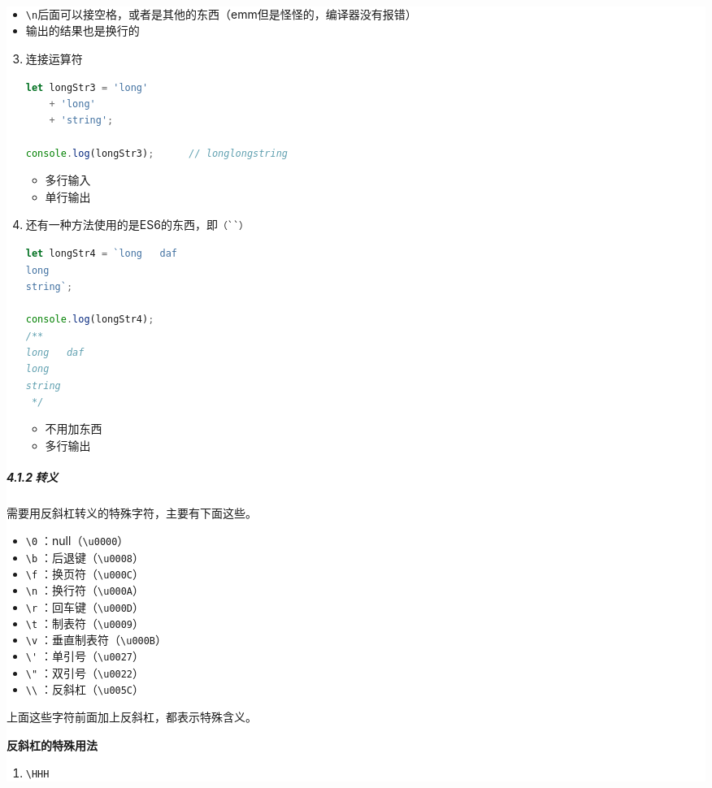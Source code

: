    * `\n`后面可以接空格，或者是其他的东西（emm但是怪怪的，编译器没有报错）
   * 输出的结果也是换行的

3. 连接运算符

   ```js
   let longStr3 = 'long'
       + 'long'
       + 'string';
   
   console.log(longStr3);      // longlongstring
   ```

   	* 多行输入
   	* 单行输出

4. 还有一种方法使用的是ES6的东西，即`（``）  `

   ```js
   let longStr4 = `long   daf
   long  
   string`;
   
   console.log(longStr4);
   /**
   long   daf
   long  
   string
    */
   ```

   * 不用加东西
   * 多行输出



##### 4.1.2 转义

需要用反斜杠转义的特殊字符，主要有下面这些。

- `\0` ：null（`\u0000`）
- `\b` ：后退键（`\u0008`）
- `\f` ：换页符（`\u000C`）
- `\n` ：换行符（`\u000A`）
- `\r` ：回车键（`\u000D`）
- `\t` ：制表符（`\u0009`）
- `\v` ：垂直制表符（`\u000B`）
- `\'` ：单引号（`\u0027`）
- `\"` ：双引号（`\u0022`）
- `\\` ：反斜杠（`\u005C`）

上面这些字符前面加上反斜杠，都表示特殊含义。



**反斜杠的特殊用法**

1. `\HHH`
